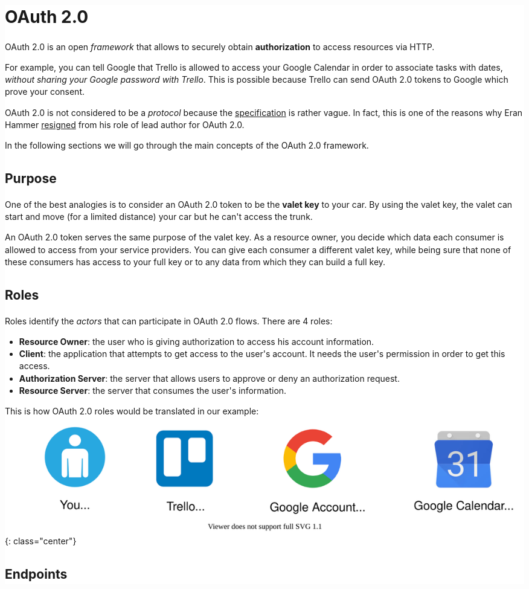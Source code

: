 # OAuth 2.0

OAuth 2.0 is an open _framework_ that allows to securely obtain __authorization__ to access resources via HTTP.

For example, you can tell Google that Trello is allowed to access your Google Calendar in order to associate tasks with dates, _without sharing your Google password with Trello_. This is possible because Trello can send OAuth 2.0 tokens to Google which prove your consent.

OAuth 2.0 is not considered to be a _protocol_ because the [specification](https://tools.ietf.org/html/rfc6749) is rather vague. In fact, this is one of the reasons why Eran Hammer [resigned](https://hueniverse.com/oauth-2-0-and-the-road-to-hell-8eec45921529) from his role of lead author for OAuth 2.0.

In the following sections we will go through the main concepts of the OAuth 2.0 framework.

## Purpose

One of the best analogies is to consider an OAuth 2.0 token to be the __valet key__ to your car. By using the valet key, the valet can start and move (for a limited distance) your car but he can't access the trunk.

An OAuth 2.0 token serves the same purpose of the valet key. As a resource owner, you decide which data each consumer is allowed to access from your service providers. You can give each consumer a different valet key, while being sure that none of these consumers has access to your full key or to any data from which they can build a full key.

## Roles

Roles identify the _actors_ that can participate in OAuth 2.0 flows. There are 4 roles:

- **Resource Owner**: the user who is giving authorization to access his account information.
- **Client**: the application that attempts to get access to the user's account. It needs the user's permission in order to get this access.
- **Authorization Server**: the server that allows users to approve or deny an authorization request.
- **Resource Server**: the server that consumes the user's information.

This is how OAuth 2.0 roles would be translated in our example:

![OAuth 2.0 roles example](./images/oauth2-roles.svg){: class="center"}

## Endpoints
